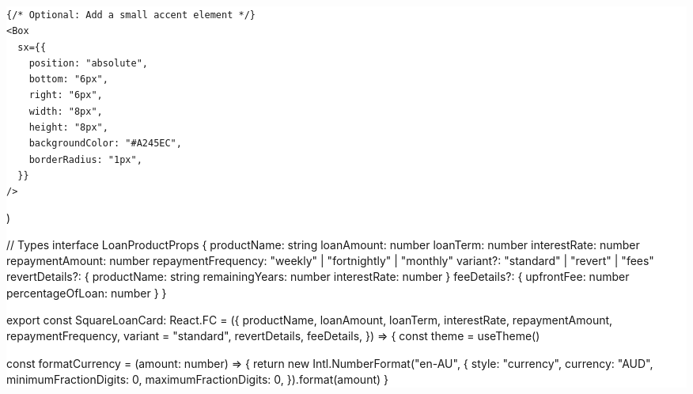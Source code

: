     {/* Optional: Add a small accent element */}
    <Box
      sx={{
        position: "absolute",
        bottom: "6px",
        right: "6px",
        width: "8px",
        height: "8px",
        backgroundColor: "#A245EC",
        borderRadius: "1px",
      }}
    />
  </Box>
)

// Types
interface LoanProductProps {
  productName: string
  loanAmount: number
  loanTerm: number
  interestRate: number
  repaymentAmount: number
  repaymentFrequency: "weekly" | "fortnightly" | "monthly"
  variant?: "standard" | "revert" | "fees"
  revertDetails?: {
    productName: string
    remainingYears: number
    interestRate: number
  }
  feeDetails?: {
    upfrontFee: number
    percentageOfLoan: number
  }
}

export const SquareLoanCard: React.FC<LoanProductProps> = ({
  productName,
  loanAmount,
  loanTerm,
  interestRate,
  repaymentAmount,
  repaymentFrequency,
  variant = "standard",
  revertDetails,
  feeDetails,
}) => {
  const theme = useTheme()

  const formatCurrency = (amount: number) => {
    return new Intl.NumberFormat("en-AU", {
      style: "currency",
      currency: "AUD",
      minimumFractionDigits: 0,
      maximumFractionDigits: 0,
    }).format(amount)
  }
